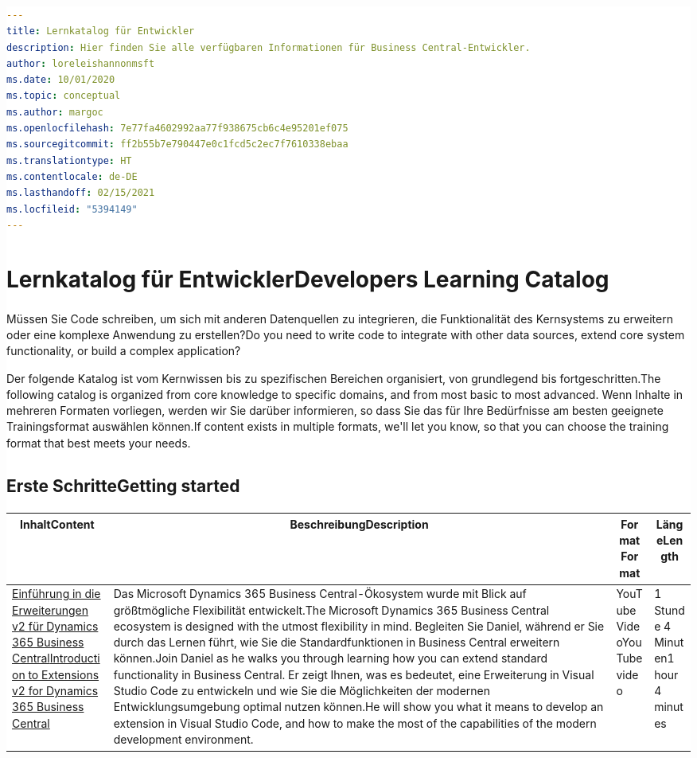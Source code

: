 ```yaml
---
title: Lernkatalog für Entwickler
description: Hier finden Sie alle verfügbaren Informationen für Business Central-Entwickler.
author: loreleishannonmsft
ms.date: 10/01/2020
ms.topic: conceptual
ms.author: margoc
ms.openlocfilehash: 7e77fa4602992aa77f938675cb6c4e95201ef075
ms.sourcegitcommit: ff2b55b7e790447e0c1fcd5c2ec7f7610338ebaa
ms.translationtype: HT
ms.contentlocale: de-DE
ms.lasthandoff: 02/15/2021
ms.locfileid: "5394149"
---
```

# <a name="developers-learning-catalog"></a><span data-ttu-id="f03df-103">Lernkatalog für Entwickler</span><span class="sxs-lookup"><span data-stu-id="f03df-103">Developers Learning Catalog</span></span>

<span data-ttu-id="f03df-104">Müssen Sie Code schreiben, um sich mit anderen Datenquellen zu integrieren, die Funktionalität des Kernsystems zu erweitern oder eine komplexe Anwendung zu erstellen?</span><span class="sxs-lookup"><span data-stu-id="f03df-104">Do you need to write code to integrate with other data sources, extend core system functionality, or build a complex application?</span></span>

<span data-ttu-id="f03df-105">Der folgende Katalog ist vom Kernwissen bis zu spezifischen Bereichen organisiert, von grundlegend bis fortgeschritten.</span><span class="sxs-lookup"><span data-stu-id="f03df-105">The following catalog is organized from core knowledge to specific domains, and from most basic to most advanced.</span></span> <span data-ttu-id="f03df-106">Wenn Inhalte in mehreren Formaten vorliegen, werden wir Sie darüber informieren, so dass Sie das für Ihre Bedürfnisse am besten geeignete Trainingsformat auswählen können.</span><span class="sxs-lookup"><span data-stu-id="f03df-106">If content exists in multiple formats, we'll let you know, so that you can choose the training format that best meets your needs.</span></span> 

## <a name="getting-started"></a><span data-ttu-id="f03df-107">Erste Schritte<a name="get-started"></a></span><span class="sxs-lookup"><span data-stu-id="f03df-107">Getting started<a name="get-started"></a></span></span>
| <span data-ttu-id="f03df-108">Inhalt</span><span class="sxs-lookup"><span data-stu-id="f03df-108">Content</span></span>                                                                                    | <span data-ttu-id="f03df-109">Beschreibung</span><span class="sxs-lookup"><span data-stu-id="f03df-109">Description</span></span>                                                                                                                                                                                                                                                                                                                                                                                                        | <span data-ttu-id="f03df-110">Format</span><span class="sxs-lookup"><span data-stu-id="f03df-110">Format</span></span>        | <span data-ttu-id="f03df-111">Länge</span><span class="sxs-lookup"><span data-stu-id="f03df-111">Length</span></span>                |
|------------------------------------------------------------------------------------------------------------------------------------|--------------------------------------------------------------------------------------------------------------------------------------------------------------------------------------------------------------------------------------------------------------------------------------------------------------------------------------------------------------------------------------------------------------------|---------------|-----------------------|
| [<span data-ttu-id="f03df-112">Einführung in die Erweiterungen v2 für Dynamics 365 Business Central</span><span class="sxs-lookup"><span data-stu-id="f03df-112">Introduction to Extensions v2 for Dynamics 365 Business Central</span></span>](https://www.youtube.com/watch?v=r0hukvOlZ18)                     | <span data-ttu-id="f03df-113">Das Microsoft Dynamics 365 Business Central-Ökosystem wurde mit Blick auf größtmögliche Flexibilität entwickelt.</span><span class="sxs-lookup"><span data-stu-id="f03df-113">The Microsoft Dynamics 365 Business Central ecosystem is designed with the utmost flexibility in mind.</span></span> <span data-ttu-id="f03df-114">Begleiten Sie Daniel, während er Sie durch das Lernen führt, wie Sie die Standardfunktionen in Business Central erweitern können.</span><span class="sxs-lookup"><span data-stu-id="f03df-114">Join Daniel as he walks you through learning how you can extend standard functionality in Business Central.</span></span> <span data-ttu-id="f03df-115">Er zeigt Ihnen, was es bedeutet, eine Erweiterung in Visual Studio Code zu entwickeln und wie Sie die Möglichkeiten der modernen Entwicklungsumgebung optimal nutzen können.</span><span class="sxs-lookup"><span data-stu-id="f03df-115">He will show you what it means to develop an extension in Visual Studio Code, and how to make the most of the capabilities of the modern development environment.</span></span>                               | <span data-ttu-id="f03df-116">YouTube Video</span><span class="sxs-lookup"><span data-stu-id="f03df-116">YouTube video</span></span> | <span data-ttu-id="f03df-117">1 Stunde 4 Minuten</span><span class="sxs-lookup"><span data-stu-id="f03df-117">1 hour 4 minutes</span></span>      |